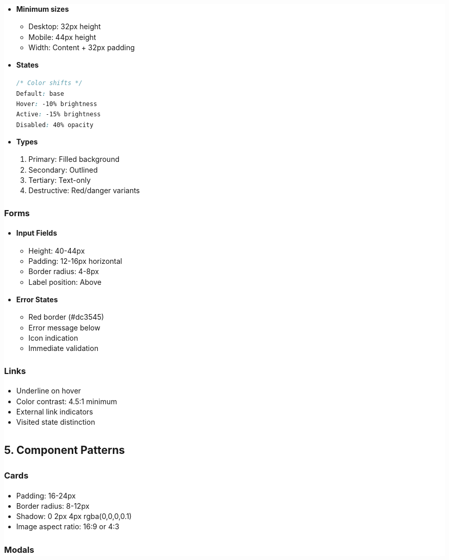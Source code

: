 - **Minimum sizes**

  - Desktop: 32px height
  - Mobile: 44px height
  - Width: Content + 32px padding

- **States**

  ```css
  /* Color shifts */
  Default: base
  Hover: -10% brightness
  Active: -15% brightness
  Disabled: 40% opacity
  ```

- **Types**
  1. Primary: Filled background
  2. Secondary: Outlined
  3. Tertiary: Text-only
  4. Destructive: Red/danger variants

### Forms

- **Input Fields**

  - Height: 40-44px
  - Padding: 12-16px horizontal
  - Border radius: 4-8px
  - Label position: Above

- **Error States**
  - Red border (#dc3545)
  - Error message below
  - Icon indication
  - Immediate validation

### Links

- Underline on hover
- Color contrast: 4.5:1 minimum
- External link indicators
- Visited state distinction

## 5. Component Patterns

### Cards

- Padding: 16-24px
- Border radius: 8-12px
- Shadow: 0 2px 4px rgba(0,0,0,0.1)
- Image aspect ratio: 16:9 or 4:3

### Modals
